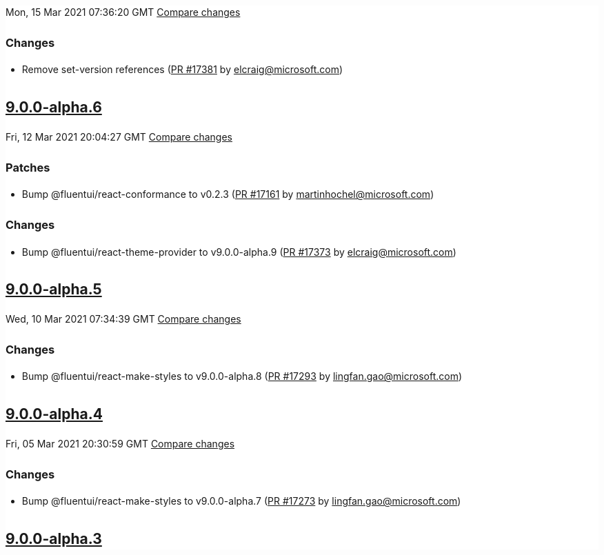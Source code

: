 Mon, 15 Mar 2021 07:36:20 GMT 
[Compare changes](https://github.com/microsoft/fluentui/compare/@fluentui/react-tooltip_v9.0.0-alpha.6..@fluentui/react-tooltip_v9.0.0-alpha.7)

### Changes

- Remove set-version references ([PR #17381](https://github.com/microsoft/fluentui/pull/17381) by elcraig@microsoft.com)

## [9.0.0-alpha.6](https://github.com/microsoft/fluentui/tree/@fluentui/react-tooltip_v9.0.0-alpha.6)

Fri, 12 Mar 2021 20:04:27 GMT 
[Compare changes](https://github.com/microsoft/fluentui/compare/@fluentui/react-tooltip_v9.0.0-alpha.5..@fluentui/react-tooltip_v9.0.0-alpha.6)

### Patches

- Bump @fluentui/react-conformance to v0.2.3 ([PR #17161](https://github.com/microsoft/fluentui/pull/17161) by martinhochel@microsoft.com)

### Changes

- Bump @fluentui/react-theme-provider to v9.0.0-alpha.9 ([PR #17373](https://github.com/microsoft/fluentui/pull/17373) by elcraig@microsoft.com)

## [9.0.0-alpha.5](https://github.com/microsoft/fluentui/tree/@fluentui/react-tooltip_v9.0.0-alpha.5)

Wed, 10 Mar 2021 07:34:39 GMT 
[Compare changes](https://github.com/microsoft/fluentui/compare/@fluentui/react-tooltip_v9.0.0-alpha.4..@fluentui/react-tooltip_v9.0.0-alpha.5)

### Changes

- Bump @fluentui/react-make-styles to v9.0.0-alpha.8 ([PR #17293](https://github.com/microsoft/fluentui/pull/17293) by lingfan.gao@microsoft.com)

## [9.0.0-alpha.4](https://github.com/microsoft/fluentui/tree/@fluentui/react-tooltip_v9.0.0-alpha.4)

Fri, 05 Mar 2021 20:30:59 GMT 
[Compare changes](https://github.com/microsoft/fluentui/compare/@fluentui/react-tooltip_v9.0.0-alpha.3..@fluentui/react-tooltip_v9.0.0-alpha.4)

### Changes

- Bump @fluentui/react-make-styles to v9.0.0-alpha.7 ([PR #17273](https://github.com/microsoft/fluentui/pull/17273) by lingfan.gao@microsoft.com)

## [9.0.0-alpha.3](https://github.com/microsoft/fluentui/tree/@fluentui/react-tooltip_v9.0.0-alpha.3)
